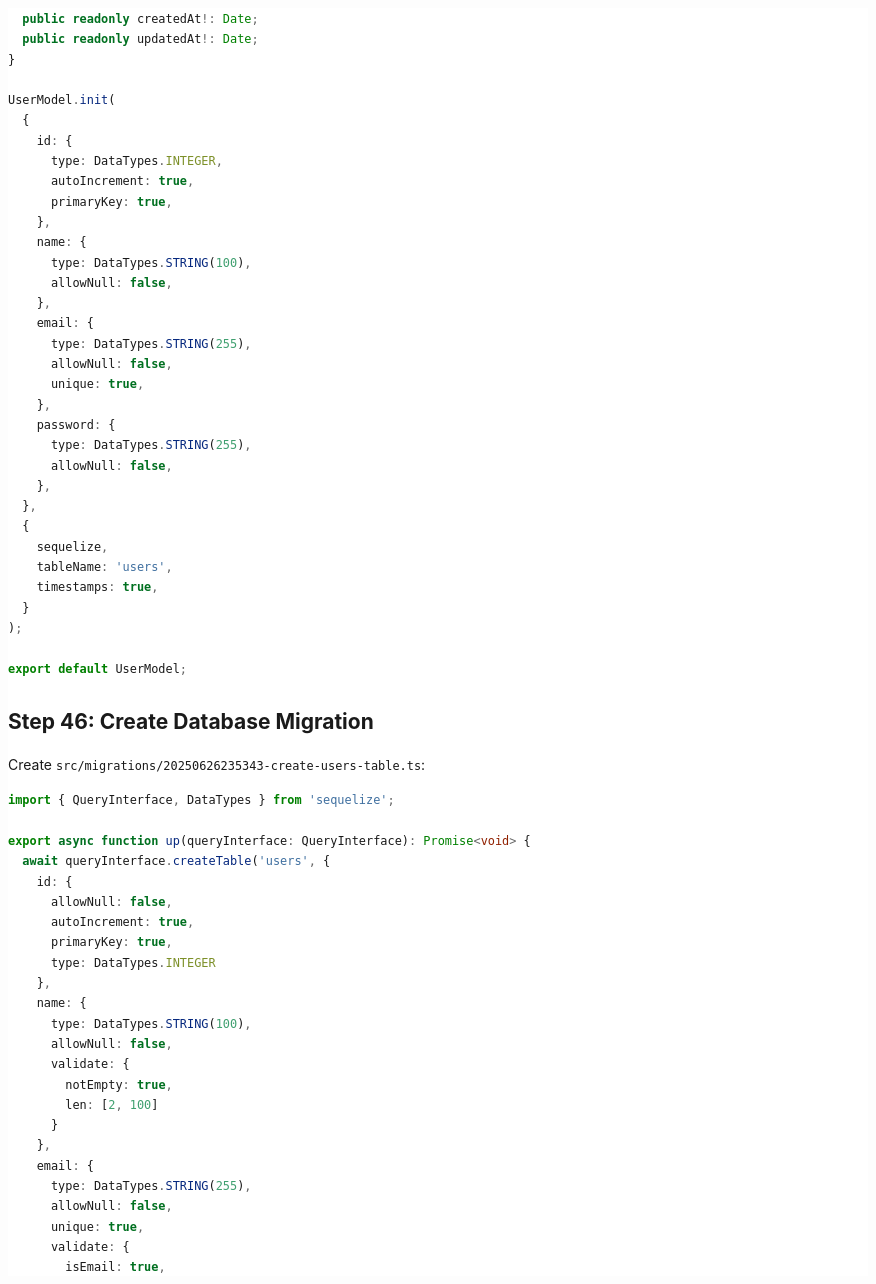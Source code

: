 ```typescript
  public readonly createdAt!: Date;
  public readonly updatedAt!: Date;
}

UserModel.init(
  {
    id: {
      type: DataTypes.INTEGER,
      autoIncrement: true,
      primaryKey: true,
    },
    name: {
      type: DataTypes.STRING(100),
      allowNull: false,
    },
    email: {
      type: DataTypes.STRING(255),
      allowNull: false,
      unique: true,
    },
    password: {
      type: DataTypes.STRING(255),
      allowNull: false,
    },
  },
  {
    sequelize,
    tableName: 'users',
    timestamps: true,
  }
);

export default UserModel;
```

## Step 46: Create Database Migration
Create `src/migrations/20250626235343-create-users-table.ts`:
```typescript
import { QueryInterface, DataTypes } from 'sequelize';

export async function up(queryInterface: QueryInterface): Promise<void> {
  await queryInterface.createTable('users', {
    id: {
      allowNull: false,
      autoIncrement: true,
      primaryKey: true,
      type: DataTypes.INTEGER
    },
    name: {
      type: DataTypes.STRING(100),
      allowNull: false,
      validate: {
        notEmpty: true,
        len: [2, 100]
      }
    },
    email: {
      type: DataTypes.STRING(255),
      allowNull: false,
      unique: true,
      validate: {
        isEmail: true,
```